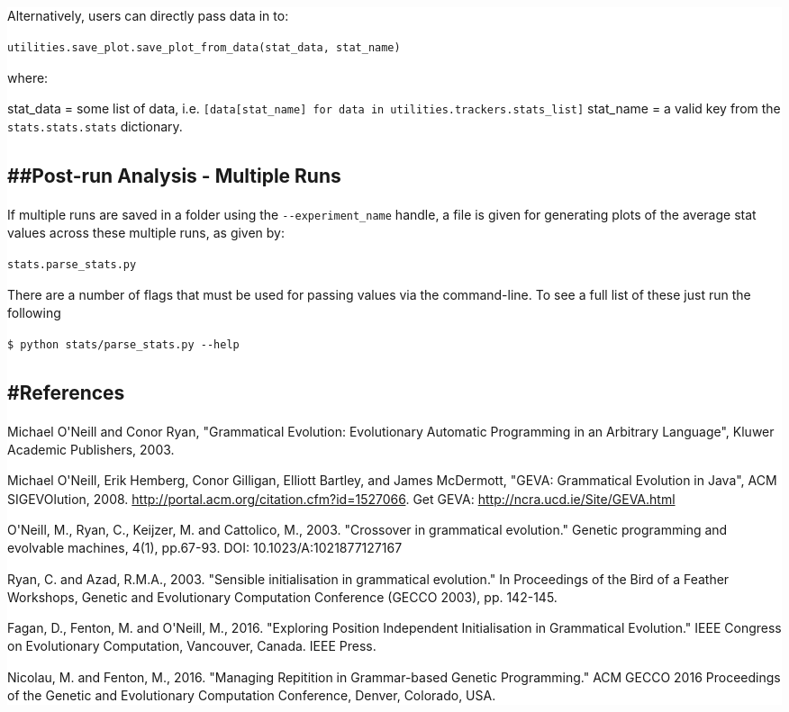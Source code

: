 
Alternatively, users can directly pass data in to:

    utilities.save_plot.save_plot_from_data(stat_data, stat_name)

where:

stat_data = some list of data, i.e. `[data[stat_name] for data in
utilities.trackers.stats_list]`
stat_name = a valid key from the `stats.stats.stats` dictionary.


##Post-run Analysis - Multiple Runs
---------------------------------

If multiple runs are saved in a folder using the `--experiment_name` handle, a
file is given for generating plots of the average stat values across these
multiple runs, as given by:

    stats.parse_stats.py

There are a number of flags that must be used for passing values via the
command-line. To see a full list of these just run the following

    $ python stats/parse_stats.py --help


#References
----------

Michael O'Neill and Conor Ryan, "Grammatical Evolution: Evolutionary
Automatic Programming in an Arbitrary Language", Kluwer Academic
Publishers, 2003.

Michael O'Neill, Erik Hemberg, Conor Gilligan, Elliott Bartley, and
James McDermott, "GEVA: Grammatical Evolution in Java", ACM
SIGEVOlution, 2008. http://portal.acm.org/citation.cfm?id=1527066. Get
GEVA: http://ncra.ucd.ie/Site/GEVA.html

O'Neill, M., Ryan, C., Keijzer, M. and Cattolico, M., 2003. "Crossover in
grammatical evolution." Genetic programming and evolvable machines, 4(1),
pp.67-93. DOI: 10.1023/A:1021877127167

Ryan, C. and Azad, R.M.A., 2003. "Sensible initialisation in grammatical 
evolution." In Proceedings of the Bird of a Feather Workshops, Genetic 
and Evolutionary Computation Conference (GECCO 2003), pp. 142-145.

Fagan, D., Fenton, M. and O'Neill, M., 2016. "Exploring Position Independent 
Initialisation in Grammatical Evolution." IEEE Congress on Evolutionary 
Computation, Vancouver, Canada. IEEE Press.

Nicolau, M. and Fenton, M., 2016. "Managing Repitition in Grammar-based 
Genetic Programming." ACM GECCO 2016 Proceedings of the Genetic and 
Evolutionary Computation Conference, Denver, Colorado, USA.
